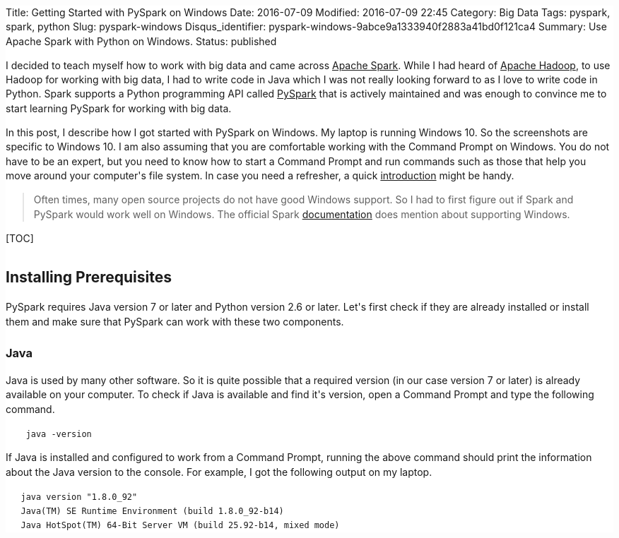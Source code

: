Title: Getting Started with PySpark on Windows
Date: 2016-07-09
Modified: 2016-07-09 22:45
Category: Big Data
Tags: pyspark, spark, python
Slug: pyspark-windows
Disqus_identifier: pyspark-windows-9abce9a1333940f2883a41bd0f121ca4
Summary: Use Apache Spark with Python on Windows.
Status: published

I decided to teach myself how to work with big data and came across [Apache Spark](http://spark.apache.org). While I had heard of [Apache Hadoop](http://hadoop.apache.org), to use Hadoop for working with big data, I had to write code in Java which I was not really looking forward to as I love to write code in Python. Spark supports a Python programming API called [PySpark](http://spark.apache.org/docs/latest/api/python/pyspark.html) that is actively maintained and was enough to convince me to start learning PySpark for working with big data.

In this post, I describe how I got started with PySpark on Windows. My laptop is running Windows 10. So the screenshots are specific to Windows 10. I am also assuming that you are comfortable working with the Command Prompt on Windows. You do not have to be an expert, but you need to know how to start a Command Prompt and run commands such as those that help you move around your computer's file system. In case you need a refresher, a quick [introduction](http://www.cs.princeton.edu/courses/archive/spr05/cos126/cmd-prompt.html) might be handy.

> Often times, many open source projects do not have good Windows support. So I had to first figure out if Spark and PySpark would work well on Windows. The official Spark [documentation](http://spark.apache.org/docs/latest/#downloading) does mention about supporting Windows.   

[TOC]

## Installing Prerequisites

PySpark requires Java version 7 or later and Python version 2.6 or later. Let's first check if they are already installed or install them and make sure that PySpark can work with these two components.

### Java
Java is used by many other software. So it is quite possible that a required version (in our case version 7 or later) is already available on your computer. To check if Java is available and find it's version, open a Command Prompt and type the following command.

```dos
    java -version
```

If Java is installed and configured to work from a Command Prompt, running the above command should print the information about the Java version to the console. For example, I got the following output on my laptop.

```
   java version "1.8.0_92"
   Java(TM) SE Runtime Environment (build 1.8.0_92-b14)
   Java HotSpot(TM) 64-Bit Server VM (build 25.92-b14, mixed mode)
```
